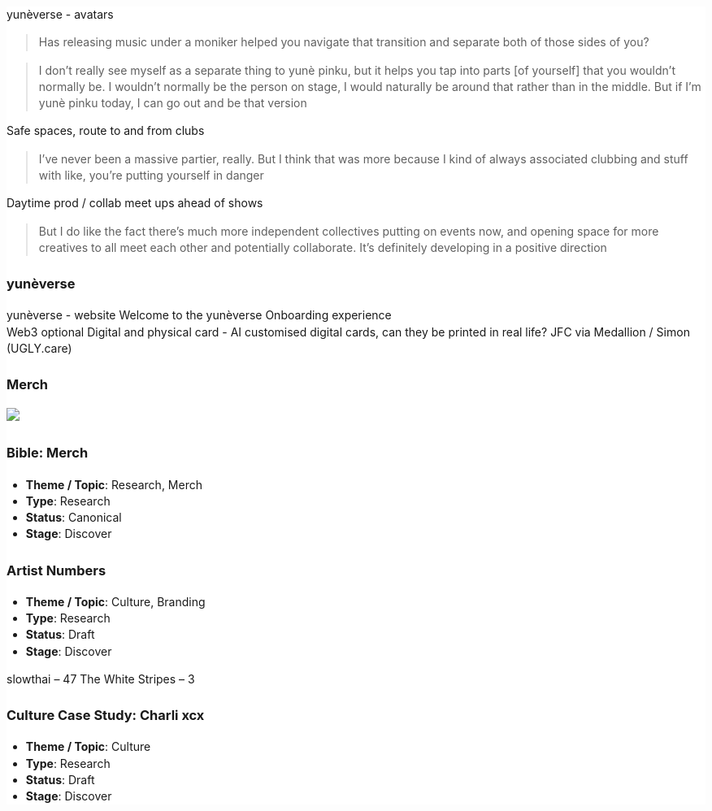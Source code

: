   yunèverse - avatars 
  > Has releasing music under a moniker helped you navigate that transition and separate both of those sides of you?

  > I don’t really see myself as a separate thing to yunè pinku, but it helps you tap into parts [of yourself] that you wouldn’t normally be. I wouldn’t normally be the person on stage, I would naturally be around that rather than in the middle. But if I’m yunè pinku today, I can go out and be that version 

  Safe spaces, route to and from clubs
  > I’ve never been a massive partier, really. But I think that was more because I kind of always associated clubbing and stuff with like, you’re putting yourself in danger

  Daytime prod / collab meet ups ahead of shows
  > But I do like the fact there’s much more independent collectives putting on events now, and opening space for more creatives to all meet each other and potentially collaborate. It’s definitely developing in a positive direction

  ### yunèverse

  yunèverse - website
  Welcome to the yunèverse
  Onboarding experience   
  Web3 optional 
  Digital and physical card - AI customised digital cards, can they be printed in real life? 
  JFC via Medallion / Simon (UGLY.care)
  ### Merch

  ![](https://prod-files-secure.s3.us-west-2.amazonaws.com/574ba0cc-1139-4d2f-8925-da579e61391f/282d0156-5e39-4672-89aa-dad286ab1db0/CE82B481-97DB-4477-A731-090B8698152B.jpeg?X-Amz-Algorithm=AWS4-HMAC-SHA256&X-Amz-Content-Sha256=UNSIGNED-PAYLOAD&X-Amz-Credential=ASIAZI2LB466USZX45LH%2F20251030%2Fus-west-2%2Fs3%2Faws4_request&X-Amz-Date=20251030T170146Z&X-Amz-Expires=3600&X-Amz-Security-Token=IQoJb3JpZ2luX2VjEDgaCXVzLXdlc3QtMiJIMEYCIQCjKOVE5blYGiZ48Yad4RLT59f4ACZDLuKxzieuXw2m8gIhAJifUKd%2F0sMyQprQjGrhyTM64rIflFVIancd0EjtSc49KogECPH%2F%2F%2F%2F%2F%2F%2F%2F%2F%2FwEQABoMNjM3NDIzMTgzODA1IgxxZkyXxM40FMR%2BK90q3AMb%2FqMYKy%2BBBzKg3%2Fy7LQw%2BVlwx4EIEwQTTvb1NRksUvsGgnMXb6KCGENE34Jo94cGaAKLd5VD78Y%2F8vRg5HuRbF7r0zQMQVloXqAG%2BPYIyQMfvgmMWX82Ix5GDL1X5BsBi53ZfUvG8ARIOh%2FhKAONreBnRoDFmArJKXqZVfV6EG%2B07s3DS9Y4YQo8IO3%2B2AOy1kPAhI3cJepepsX9ItxPulOQWyFiEXSHwPnpUrmX%2BxyAf10N5dYR%2BMh1SMNaPv%2B13mkapU0dzSKFqfgvysJ5GXdOUVpIssuMBnM7PfbtN5PrwjkedwvUxg1QiczEsd%2BuB19Uhh5Qn%2F5lZgrYr7kkxGMVDsls0bPFgfxsIHVRZV8V959mB0A4x3c5PxtioJ2gupsKdhyGxOmMFC9pg%2FOm6V53EFBvw%2F%2B1IMrh8lEeS%2B94G5ZKTwDDcIOSkaVVj1AgDiHed7vEK4T%2Fm6S36b2Vx9LFTznnlXq4t4IdOQ7wPUR%2Bo5Vhbj8smLE%2F2o8ztcDUiOnQu%2FmKlKPiJOjVxDJfIA0%2FenymJfN%2FAXUxTL7MURydA7MLSQzoy9hHSx6Ln9%2F1kQzNiNxfiBhflYEY9UrDOxvYv0mngw5DrgHTFzNjSH%2Byb8mVLB0pXl3JTVjDhnI7IBjqkAZaWwTOArhrbbFeLMi%2BSjhAEkU2XwsWm9vtBA990AxWbhmedQoOqBVpns8dUeQMRAvH%2BoXaYPx9Z8sW8GLo8sXbNJIiJHtvFc7Jgtp6khBaO5hCaDbEiJEnbDO3%2F0MGXcXXssUaeR4%2FF3hTdExQnC9s%2Ffxh5ss93cCK8ZUPBp%2FUwpfRnaAMrZBs6j0DC7hhuhfordkdGkmqXL4DyLSHQWUZinZtM&X-Amz-Signature=32f0c8b055893800ed25feaea96fb2dd5376ff10c774617c3837c71295319223&X-Amz-SignedHeaders=host&x-amz-checksum-mode=ENABLED&x-id=GetObject)



### Bible: Merch
- **Theme / Topic**: Research, Merch
- **Type**: Research
- **Status**: Canonical
- **Stage**: Discover



### Artist Numbers
- **Theme / Topic**: Culture, Branding
- **Type**: Research
- **Status**: Draft
- **Stage**: Discover

slowthai – 47
The White Stripes – 3


### Culture Case Study: Charli xcx
- **Theme / Topic**: Culture
- **Type**: Research
- **Status**: Draft
- **Stage**: Discover
